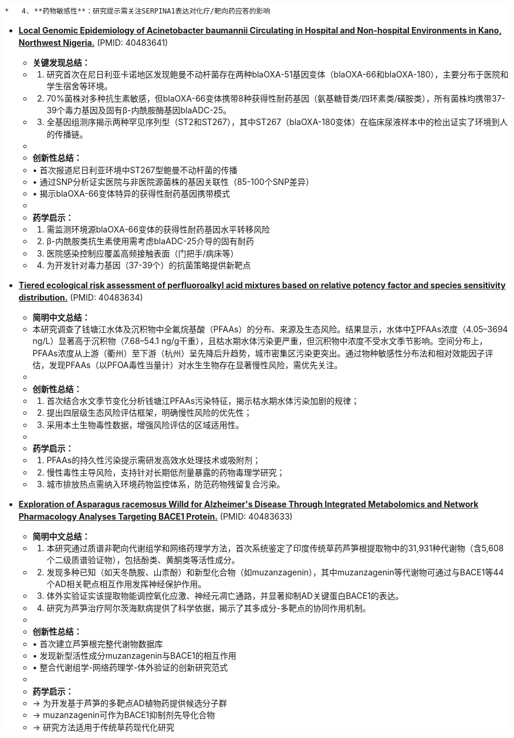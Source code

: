     *   4. **药物敏感性**：研究提示需关注SERPINA1表达对化疗/靶向药应答的影响

*   **[Local Genomic Epidemiology of Acinetobacter baumannii Circulating in Hospital and Non-hospital Environments in Kano, Northwest Nigeria.](https://pubmed.ncbi.nlm.nih.gov/40483641/)** (PMID: 40483641)
    *   **关键发现总结：**
    *   1. 研究首次在尼日利亚卡诺地区发现鲍曼不动杆菌存在两种blaOXA-51基因变体（blaOXA-66和blaOXA-180），主要分布于医院和学生宿舍等环境。
    *   2. 70%菌株对多种抗生素敏感，但blaOXA-66变体携带8种获得性耐药基因（氨基糖苷类/四环素类/磺胺类），所有菌株均携带37-39个毒力基因及固有β-内酰胺酶基因blaADC-25。
    *   3. 全基因组测序揭示两种罕见序列型（ST2和ST267），其中ST267（blaOXA-180变体）在临床尿液样本中的检出证实了环境到人的传播链。
    *   
    *   **创新性总结：**
    *   • 首次报道尼日利亚环境中ST267型鲍曼不动杆菌的传播
    *   • 通过SNP分析证实医院与非医院源菌株的基因关联性（85-100个SNP差异）
    *   • 揭示blaOXA-66变体特异的获得性耐药基因携带模式
    *   
    *   **药学启示：**
    *   1. 需监测环境源blaOXA-66变体的获得性耐药基因水平转移风险
    *   2. β-内酰胺类抗生素使用需考虑blaADC-25介导的固有耐药
    *   3. 医院感染控制应覆盖高频接触表面（门把手/病床等）
    *   4. 为开发针对毒力基因（37-39个）的抗菌策略提供新靶点

*   **[Tiered ecological risk assessment of perfluoroalkyl acid mixtures based on relative potency factor and species sensitivity distribution.](https://pubmed.ncbi.nlm.nih.gov/40483634/)** (PMID: 40483634)
    *   **简明中文总结：**
    *   本研究调查了钱塘江水体及沉积物中全氟烷基酸（PFAAs）的分布、来源及生态风险。结果显示，水体中∑PFAAs浓度（4.05–3694 ng/L）显著高于沉积物（7.68–54.1 ng/g干重），且枯水期水体污染更严重，但沉积物中浓度不受水文季节影响。空间分布上，PFAAs浓度从上游（衢州）至下游（杭州）呈先降后升趋势，城市密集区污染更突出。通过物种敏感性分布法和相对效能因子评估，发现PFAAs（以PFOA毒性当量计）对水生生物存在显著慢性风险，需优先关注。
    *   
    *   **创新性总结：**
    *   1. 首次结合水文季节变化分析钱塘江PFAAs污染特征，揭示枯水期水体污染加剧的规律；
    *   2. 提出四层级生态风险评估框架，明确慢性风险的优先性；
    *   3. 采用本土生物毒性数据，增强风险评估的区域适用性。
    *   
    *   **药学启示：**
    *   1. PFAAs的持久性污染提示需研发高效水处理技术或吸附剂；
    *   2. 慢性毒性主导风险，支持针对长期低剂量暴露的药物毒理学研究；
    *   3. 城市排放热点需纳入环境药物监控体系，防范药物残留复合污染。

*   **[Exploration of Asparagus racemosus Willd for Alzheimer's Disease Through Integrated Metabolomics and Network Pharmacology Analyses Targeting BACE1 Protein.](https://pubmed.ncbi.nlm.nih.gov/40483633/)** (PMID: 40483633)
    *   **简明中文总结：**
    *   1. 本研究通过质谱非靶向代谢组学和网络药理学方法，首次系统鉴定了印度传统草药芦笋根提取物中的31,931种代谢物（含5,608个二级质谱验证物），包括酚类、黄酮类等活性成分。
    *   2. 发现多种已知（如天冬酰胺、山柰酚）和新型化合物（如muzanzagenin），其中muzanzagenin等代谢物可通过与BACE1等44个AD相关靶点相互作用发挥神经保护作用。
    *   3. 体外实验证实该提取物能调控氧化应激、神经元凋亡通路，并显著抑制AD关键蛋白BACE1的表达。
    *   4. 研究为芦笋治疗阿尔茨海默病提供了科学依据，揭示了其多成分-多靶点的协同作用机制。
    *   
    *   **创新性总结：**
    *   • 首次建立芦笋根完整代谢物数据库
    *   • 发现新型活性成分muzanzagenin与BACE1的相互作用
    *   • 整合代谢组学-网络药理学-体外验证的创新研究范式
    *   
    *   **药学启示：**
    *   → 为开发基于芦笋的多靶点AD植物药提供候选分子群
    *   → muzanzagenin可作为BACE1抑制剂先导化合物
    *   → 研究方法适用于传统草药现代化研究

